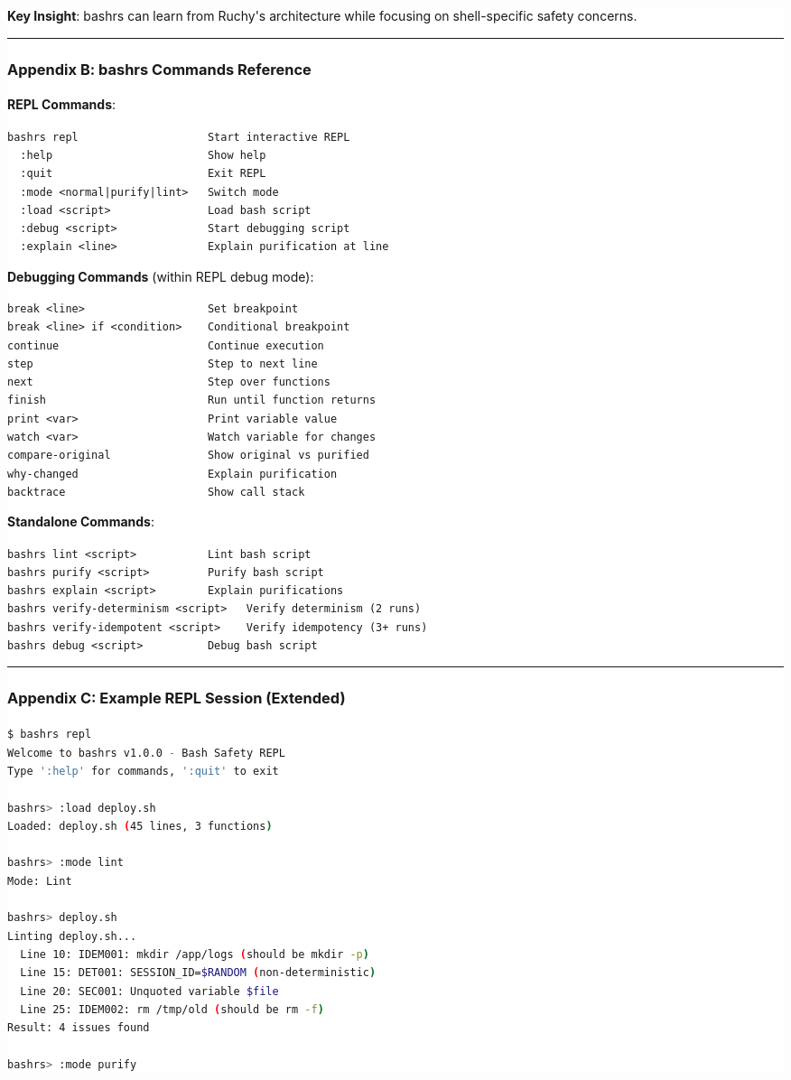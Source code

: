 **Key Insight**: bashrs can learn from Ruchy's architecture while focusing on shell-specific safety concerns.

---

### Appendix B: bashrs Commands Reference

**REPL Commands**:
```
bashrs repl                    Start interactive REPL
  :help                        Show help
  :quit                        Exit REPL
  :mode <normal|purify|lint>   Switch mode
  :load <script>               Load bash script
  :debug <script>              Start debugging script
  :explain <line>              Explain purification at line
```

**Debugging Commands** (within REPL debug mode):
```
break <line>                   Set breakpoint
break <line> if <condition>    Conditional breakpoint
continue                       Continue execution
step                           Step to next line
next                           Step over functions
finish                         Run until function returns
print <var>                    Print variable value
watch <var>                    Watch variable for changes
compare-original               Show original vs purified
why-changed                    Explain purification
backtrace                      Show call stack
```

**Standalone Commands**:
```
bashrs lint <script>           Lint bash script
bashrs purify <script>         Purify bash script
bashrs explain <script>        Explain purifications
bashrs verify-determinism <script>   Verify determinism (2 runs)
bashrs verify-idempotent <script>    Verify idempotency (3+ runs)
bashrs debug <script>          Debug bash script
```

---

### Appendix C: Example REPL Session (Extended)

```bash
$ bashrs repl
Welcome to bashrs v1.0.0 - Bash Safety REPL
Type ':help' for commands, ':quit' to exit

bashrs> :load deploy.sh
Loaded: deploy.sh (45 lines, 3 functions)

bashrs> :mode lint
Mode: Lint

bashrs> deploy.sh
Linting deploy.sh...
  Line 10: IDEM001: mkdir /app/logs (should be mkdir -p)
  Line 15: DET001: SESSION_ID=$RANDOM (non-deterministic)
  Line 20: SEC001: Unquoted variable $file
  Line 25: IDEM002: rm /tmp/old (should be rm -f)
Result: 4 issues found

bashrs> :mode purify
```
